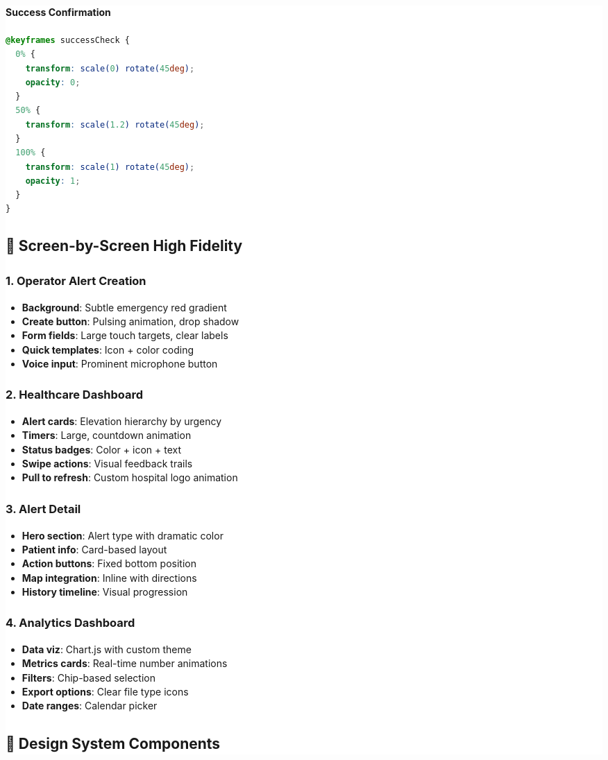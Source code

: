 #### Success Confirmation
```css
@keyframes successCheck {
  0% {
    transform: scale(0) rotate(45deg);
    opacity: 0;
  }
  50% {
    transform: scale(1.2) rotate(45deg);
  }
  100% {
    transform: scale(1) rotate(45deg);
    opacity: 1;
  }
}
```

## 🎯 Screen-by-Screen High Fidelity

### 1. Operator Alert Creation
- **Background**: Subtle emergency red gradient
- **Create button**: Pulsing animation, drop shadow
- **Form fields**: Large touch targets, clear labels
- **Quick templates**: Icon + color coding
- **Voice input**: Prominent microphone button

### 2. Healthcare Dashboard
- **Alert cards**: Elevation hierarchy by urgency
- **Timers**: Large, countdown animation
- **Status badges**: Color + icon + text
- **Swipe actions**: Visual feedback trails
- **Pull to refresh**: Custom hospital logo animation

### 3. Alert Detail
- **Hero section**: Alert type with dramatic color
- **Patient info**: Card-based layout
- **Action buttons**: Fixed bottom position
- **Map integration**: Inline with directions
- **History timeline**: Visual progression

### 4. Analytics Dashboard
- **Data viz**: Chart.js with custom theme
- **Metrics cards**: Real-time number animations
- **Filters**: Chip-based selection
- **Export options**: Clear file type icons
- **Date ranges**: Calendar picker

## 🎨 Design System Components
